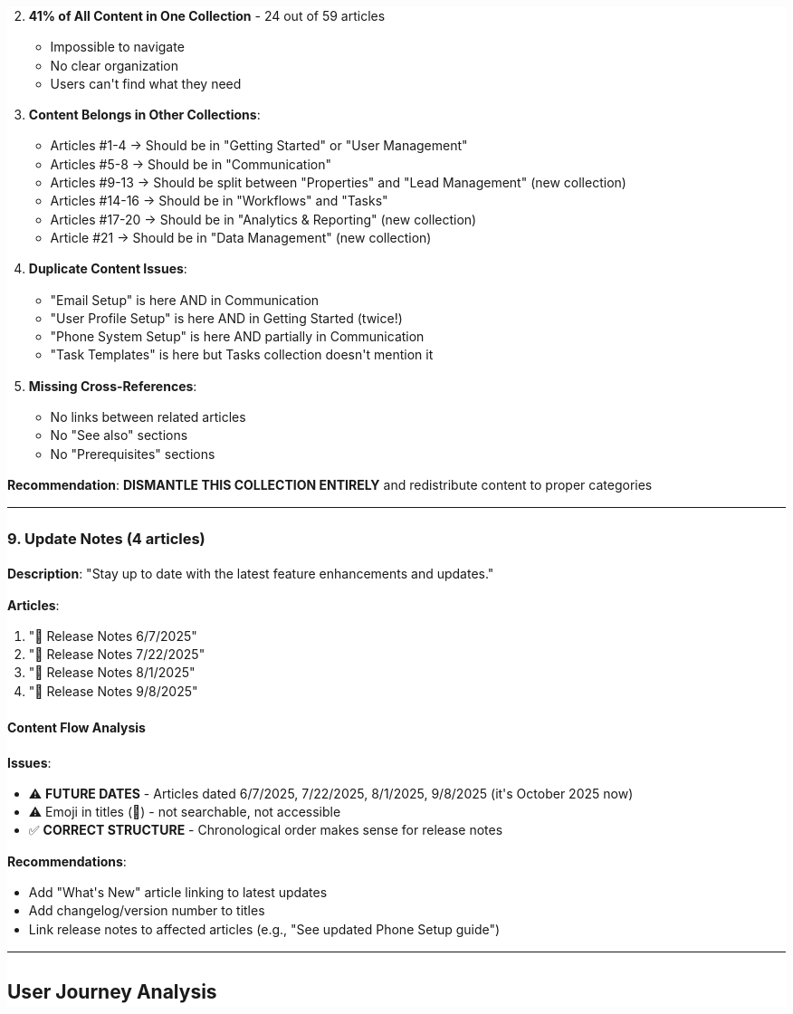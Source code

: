2. **41% of All Content in One Collection** - 24 out of 59 articles
   - Impossible to navigate
   - No clear organization
   - Users can't find what they need

3. **Content Belongs in Other Collections**:
   - Articles #1-4 → Should be in "Getting Started" or "User Management"
   - Articles #5-8 → Should be in "Communication"
   - Articles #9-13 → Should be split between "Properties" and "Lead Management" (new collection)
   - Articles #14-16 → Should be in "Workflows" and "Tasks"
   - Articles #17-20 → Should be in "Analytics & Reporting" (new collection)
   - Article #21 → Should be in "Data Management" (new collection)

4. **Duplicate Content Issues**:
   - "Email Setup" is here AND in Communication
   - "User Profile Setup" is here AND in Getting Started (twice!)
   - "Phone System Setup" is here AND partially in Communication
   - "Task Templates" is here but Tasks collection doesn't mention it

5. **Missing Cross-References**:
   - No links between related articles
   - No "See also" sections
   - No "Prerequisites" sections

**Recommendation**: **DISMANTLE THIS COLLECTION ENTIRELY** and redistribute content to proper categories

---

### 9. Update Notes (4 articles)

**Description**: "Stay up to date with the latest feature enhancements and updates."

**Articles**:
1. "🏡 Release Notes 6/7/2025"
2. "🏡 Release Notes 7/22/2025"
3. "🏡 Release Notes 8/1/2025"
4. "🏡 Release Notes 9/8/2025"

#### Content Flow Analysis

**Issues**:
- ⚠️ **FUTURE DATES** - Articles dated 6/7/2025, 7/22/2025, 8/1/2025, 9/8/2025 (it's October 2025 now)
- ⚠️ Emoji in titles (🏡) - not searchable, not accessible
- ✅ **CORRECT STRUCTURE** - Chronological order makes sense for release notes

**Recommendations**:
- Add "What's New" article linking to latest updates
- Add changelog/version number to titles
- Link release notes to affected articles (e.g., "See updated Phone Setup guide")

---

## User Journey Analysis
